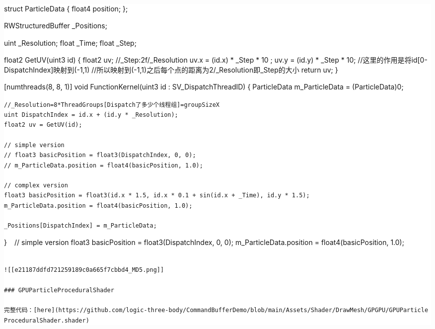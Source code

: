 
struct ParticleData
{
    float4 position;
};

RWStructuredBuffer _Positions;

uint _Resolution;
float _Time;
float _Step;

float2 GetUV(uint3 id)
{
    float2 uv;
    //_Step:2f/_Resolution
    uv.x = (id.x) * _Step * 10 ;
    uv.y = (id.y) * _Step * 10;
    //这里的作用是将id[0-DispatchIndex]映射到(-1,1)
    //所以映射到(-1,1)之后每个点的距离为2/_Resolution即_Step的大小
    return uv;
}

[numthreads(8, 8, 1)]
void FunctionKernel(uint3 id : SV_DispatchThreadID)
{
    ParticleData m_ParticleData = (ParticleData)0;
    
    //_Resolution=8*ThreadGroups[Dispatch了多少个线程组]=groupSizeX
    uint DispatchIndex = id.x + (id.y * _Resolution);
    float2 uv = GetUV(id);

    // simple version
    // float3 basicPosition = float3(DispatchIndex, 0, 0);
    // m_ParticleData.position = float4(basicPosition, 1.0);

    // complex version
    float3 basicPosition = float3(id.x * 1.5, id.x * 0.1 + sin(id.x + _Time), id.y * 1.5);
    m_ParticleData.position = float4(basicPosition, 1.0);

    _Positions[DispatchIndex] = m_ParticleData;
} 
``` ```
// simple version
float3 basicPosition = float3(DispatchIndex, 0, 0);
m_ParticleData.position = float4(basicPosition, 1.0);

``` 

![[e21187ddfd721259189c0a665f7cbbd4_MD5.png]] 

### GPUParticleProceduralShader  

完整代码：[here](https://github.com/logic-three-body/CommandBufferDemo/blob/main/Assets/Shader/DrawMesh/GPGPU/GPUParticleProceduralShader.shader)  
